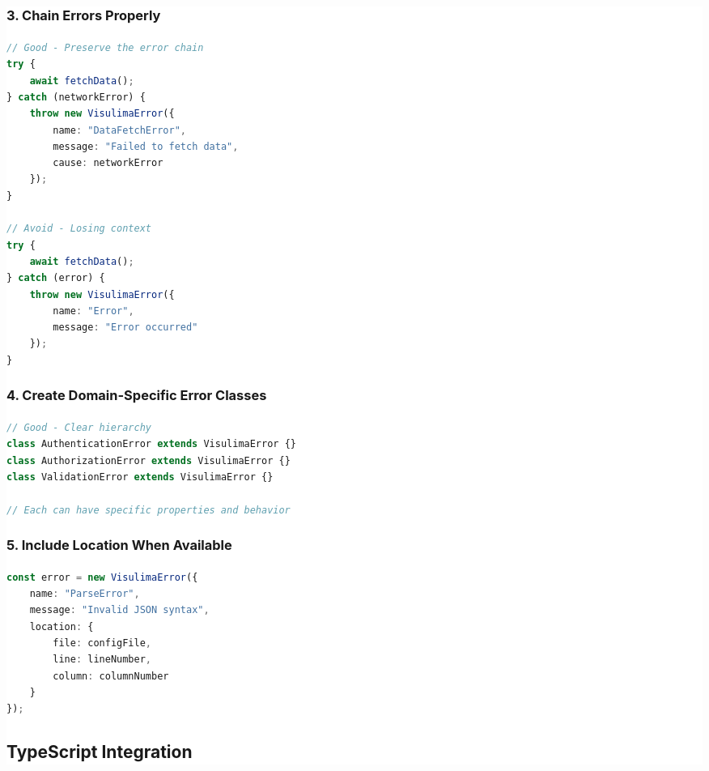 ### 3. Chain Errors Properly

```typescript
// Good - Preserve the error chain
try {
    await fetchData();
} catch (networkError) {
    throw new VisulimaError({
        name: "DataFetchError",
        message: "Failed to fetch data",
        cause: networkError
    });
}

// Avoid - Losing context
try {
    await fetchData();
} catch (error) {
    throw new VisulimaError({
        name: "Error",
        message: "Error occurred"
    });
}
```

### 4. Create Domain-Specific Error Classes

```typescript
// Good - Clear hierarchy
class AuthenticationError extends VisulimaError {}
class AuthorizationError extends VisulimaError {}
class ValidationError extends VisulimaError {}

// Each can have specific properties and behavior
```

### 5. Include Location When Available

```typescript
const error = new VisulimaError({
    name: "ParseError",
    message: "Invalid JSON syntax",
    location: {
        file: configFile,
        line: lineNumber,
        column: columnNumber
    }
});
```

## TypeScript Integration
